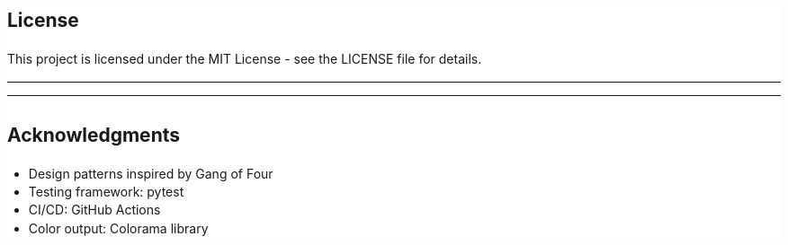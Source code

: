
## License

This project is licensed under the MIT License - see the LICENSE file for details.

---

---

## Acknowledgments

- Design patterns inspired by Gang of Four
- Testing framework: pytest
- CI/CD: GitHub Actions
- Color output: Colorama library

